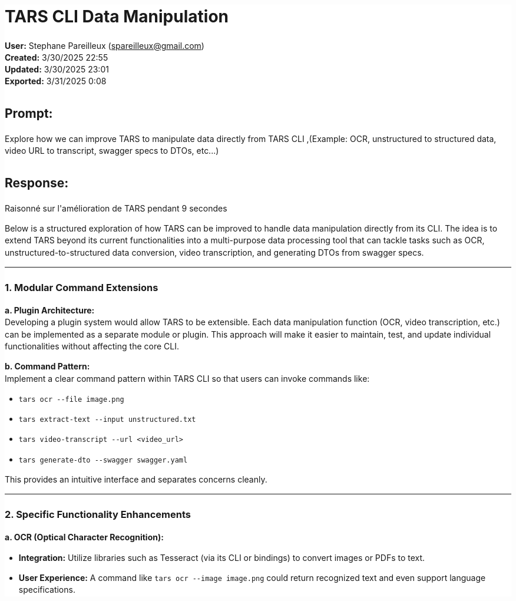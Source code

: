 # TARS CLI Data Manipulation

**User:** Stephane Pareilleux (spareilleux@gmail.com)  
**Created:** 3/30/2025 22:55  
**Updated:** 3/30/2025 23:01  
**Exported:** 3/31/2025 0:08  

## Prompt:
Explore how we can improve TARS to manipulate data directly from TARS CLI ,(Example: OCR, unstructured to structured data, video URL to transcript, swagger specs to DTOs, etc...)

## Response:
Raisonné sur l'amélioration de TARS pendant 9 secondes

Below is a structured exploration of how TARS can be improved to handle data manipulation directly from its CLI. The idea is to extend TARS beyond its current functionalities into a multi-purpose data processing tool that can tackle tasks such as OCR, unstructured-to-structured data conversion, video transcription, and generating DTOs from swagger specs.

* * *

### 1\. Modular Command Extensions

**a. Plugin Architecture:**  
Developing a plugin system would allow TARS to be extensible. Each data manipulation function (OCR, video transcription, etc.) can be implemented as a separate module or plugin. This approach will make it easier to maintain, test, and update individual functionalities without affecting the core CLI.

**b. Command Pattern:**  
Implement a clear command pattern within TARS CLI so that users can invoke commands like:

*   `tars ocr --file image.png`
    
*   `tars extract-text --input unstructured.txt`
    
*   `tars video-transcript --url <video_url>`
    
*   `tars generate-dto --swagger swagger.yaml`
    

This provides an intuitive interface and separates concerns cleanly.

* * *

### 2\. Specific Functionality Enhancements

**a. OCR (Optical Character Recognition):**

*   **Integration:** Utilize libraries such as Tesseract (via its CLI or bindings) to convert images or PDFs to text.
    
*   **User Experience:** A command like `tars ocr --image image.png` could return recognized text and even support language specifications.
    